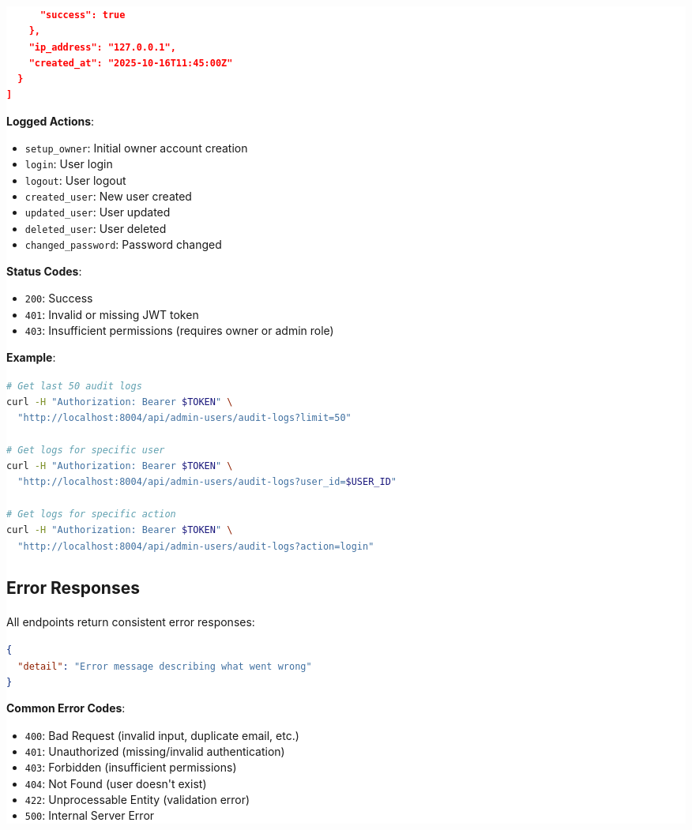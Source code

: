```json
      "success": true
    },
    "ip_address": "127.0.0.1",
    "created_at": "2025-10-16T11:45:00Z"
  }
]
```

**Logged Actions**:
- `setup_owner`: Initial owner account creation
- `login`: User login
- `logout`: User logout
- `created_user`: New user created
- `updated_user`: User updated
- `deleted_user`: User deleted
- `changed_password`: Password changed

**Status Codes**:
- `200`: Success
- `401`: Invalid or missing JWT token
- `403`: Insufficient permissions (requires owner or admin role)

**Example**:
```bash
# Get last 50 audit logs
curl -H "Authorization: Bearer $TOKEN" \
  "http://localhost:8004/api/admin-users/audit-logs?limit=50"

# Get logs for specific user
curl -H "Authorization: Bearer $TOKEN" \
  "http://localhost:8004/api/admin-users/audit-logs?user_id=$USER_ID"

# Get logs for specific action
curl -H "Authorization: Bearer $TOKEN" \
  "http://localhost:8004/api/admin-users/audit-logs?action=login"
```

## Error Responses

All endpoints return consistent error responses:

```json
{
  "detail": "Error message describing what went wrong"
}
```

**Common Error Codes**:
- `400`: Bad Request (invalid input, duplicate email, etc.)
- `401`: Unauthorized (missing/invalid authentication)
- `403`: Forbidden (insufficient permissions)
- `404`: Not Found (user doesn't exist)
- `422`: Unprocessable Entity (validation error)
- `500`: Internal Server Error
